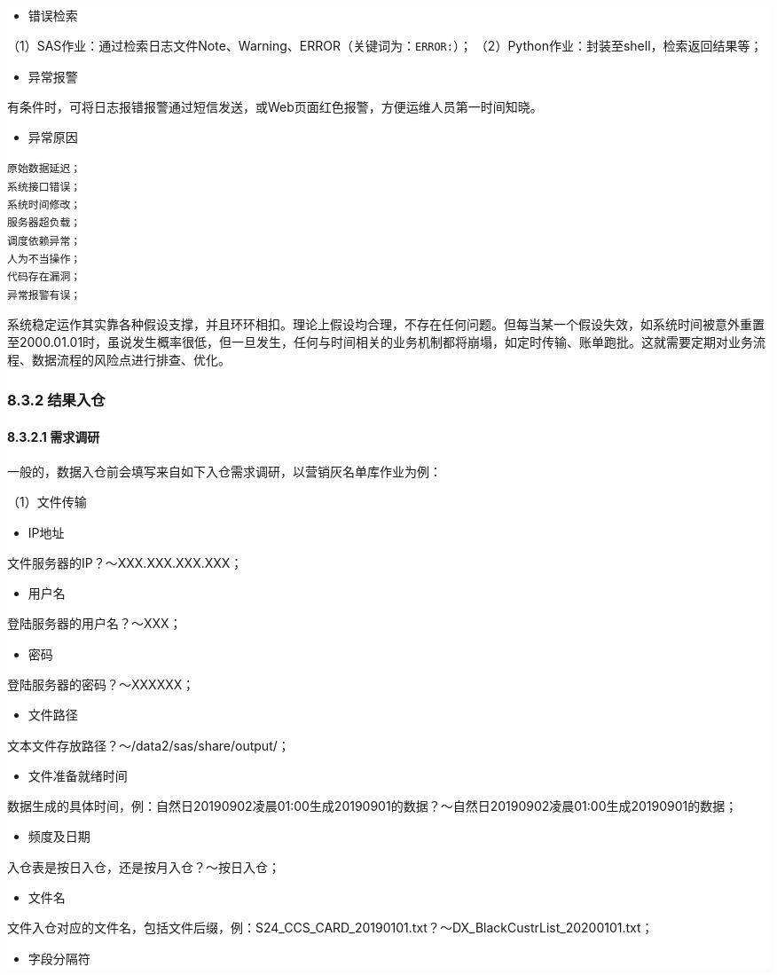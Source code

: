- 错误检索

（1）SAS作业：通过检索日志文件Note、Warning、ERROR（关键词为：`ERROR:`）；
（2）Python作业：封装至shell，检索返回结果等；

- 异常报警

有条件时，可将日志报错报警通过短信发送，或Web页面红色报警，方便运维人员第一时间知晓。

- 异常原因

```
原始数据延迟；
系统接口错误；
系统时间修改；
服务器超负载；
调度依赖异常；
人为不当操作；
代码存在漏洞；
异常报警有误；
```

系统稳定运作其实靠各种假设支撑，并且环环相扣。理论上假设均合理，不存在任何问题。但每当某一个假设失效，如系统时间被意外重置至2000.01.01时，虽说发生概率很低，但一旦发生，任何与时间相关的业务机制都将崩塌，如定时传输、账单跑批。这就需要定期对业务流程、数据流程的风险点进行排查、优化。

### 8.3.2 结果入仓
#### 8.3.2.1 需求调研
一般的，数据入仓前会填写来自如下入仓需求调研，以营销灰名单库作业为例：

（1）文件传输

- IP地址

文件服务器的IP？～XXX.XXX.XXX.XXX；

- 用户名

登陆服务器的用户名？～XXX；

- 密码

登陆服务器的密码？～XXXXXX；

- 文件路径

文本文件存放路径？～/data2/sas/share/output/；

- 文件准备就绪时间

数据生成的具体时间，例：自然日20190902凌晨01:00生成20190901的数据？～自然日20190902凌晨01:00生成20190901的数据；

- 频度及日期

入仓表是按日入仓，还是按月入仓？～按日入仓；

- 文件名

文件入仓对应的文件名，包括文件后缀，例：S24_CCS_CARD_20190101.txt？～DX_BlackCustrList_20200101.txt；

- 字段分隔符
